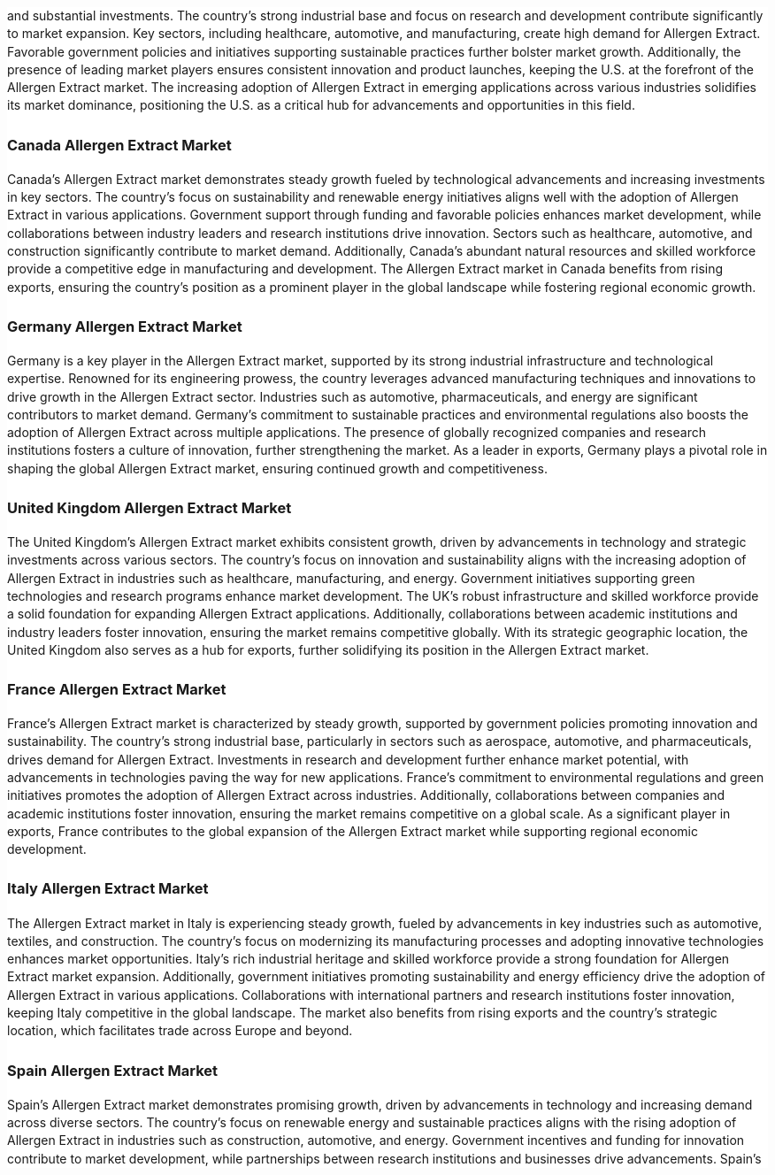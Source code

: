 and substantial investments. The country&rsquo;s strong industrial base and focus on research and development contribute significantly to market expansion. Key sectors, including healthcare, automotive, and manufacturing, create high demand for Allergen Extract. Favorable government policies and initiatives supporting sustainable practices further bolster market growth. Additionally, the presence of leading market players ensures consistent innovation and product launches, keeping the U.S. at the forefront of the Allergen Extract market. The increasing adoption of Allergen Extract in emerging applications across various industries solidifies its market dominance, positioning the U.S. as a critical hub for advancements and opportunities in this field.</p><h3>Canada Allergen Extract Market</h3><p>Canada&rsquo;s Allergen Extract market demonstrates steady growth fueled by technological advancements and increasing investments in key sectors. The country&rsquo;s focus on sustainability and renewable energy initiatives aligns well with the adoption of Allergen Extract in various applications. Government support through funding and favorable policies enhances market development, while collaborations between industry leaders and research institutions drive innovation. Sectors such as healthcare, automotive, and construction significantly contribute to market demand. Additionally, Canada&rsquo;s abundant natural resources and skilled workforce provide a competitive edge in manufacturing and development. The Allergen Extract market in Canada benefits from rising exports, ensuring the country&rsquo;s position as a prominent player in the global landscape while fostering regional economic growth.</p><h3>Germany Allergen Extract Market</h3><p>Germany is a key player in the Allergen Extract market, supported by its strong industrial infrastructure and technological expertise. Renowned for its engineering prowess, the country leverages advanced manufacturing techniques and innovations to drive growth in the Allergen Extract sector. Industries such as automotive, pharmaceuticals, and energy are significant contributors to market demand. Germany&rsquo;s commitment to sustainable practices and environmental regulations also boosts the adoption of Allergen Extract across multiple applications. The presence of globally recognized companies and research institutions fosters a culture of innovation, further strengthening the market. As a leader in exports, Germany plays a pivotal role in shaping the global Allergen Extract market, ensuring continued growth and competitiveness.</p><h3>United Kingdom Allergen Extract Market</h3><p>The United Kingdom&rsquo;s Allergen Extract market exhibits consistent growth, driven by advancements in technology and strategic investments across various sectors. The country&rsquo;s focus on innovation and sustainability aligns with the increasing adoption of Allergen Extract in industries such as healthcare, manufacturing, and energy. Government initiatives supporting green technologies and research programs enhance market development. The UK&rsquo;s robust infrastructure and skilled workforce provide a solid foundation for expanding Allergen Extract applications. Additionally, collaborations between academic institutions and industry leaders foster innovation, ensuring the market remains competitive globally. With its strategic geographic location, the United Kingdom also serves as a hub for exports, further solidifying its position in the Allergen Extract market.</p><h3>France Allergen Extract Market</h3><p>France&rsquo;s Allergen Extract market is characterized by steady growth, supported by government policies promoting innovation and sustainability. The country&rsquo;s strong industrial base, particularly in sectors such as aerospace, automotive, and pharmaceuticals, drives demand for Allergen Extract. Investments in research and development further enhance market potential, with advancements in technologies paving the way for new applications. France&rsquo;s commitment to environmental regulations and green initiatives promotes the adoption of Allergen Extract across industries. Additionally, collaborations between companies and academic institutions foster innovation, ensuring the market remains competitive on a global scale. As a significant player in exports, France contributes to the global expansion of the Allergen Extract market while supporting regional economic development.</p><h3>Italy Allergen Extract Market</h3><p>The Allergen Extract market in Italy is experiencing steady growth, fueled by advancements in key industries such as automotive, textiles, and construction. The country&rsquo;s focus on modernizing its manufacturing processes and adopting innovative technologies enhances market opportunities. Italy&rsquo;s rich industrial heritage and skilled workforce provide a strong foundation for Allergen Extract market expansion. Additionally, government initiatives promoting sustainability and energy efficiency drive the adoption of Allergen Extract in various applications. Collaborations with international partners and research institutions foster innovation, keeping Italy competitive in the global landscape. The market also benefits from rising exports and the country&rsquo;s strategic location, which facilitates trade across Europe and beyond.</p><h3>Spain Allergen Extract Market</h3><p>Spain&rsquo;s Allergen Extract market demonstrates promising growth, driven by advancements in technology and increasing demand across diverse sectors. The country&rsquo;s focus on renewable energy and sustainable practices aligns with the rising adoption of Allergen Extract in industries such as construction, automotive, and energy. Government incentives and funding for innovation contribute to market development, while partnerships between research institutions and businesses drive advancements. Spain&rsquo;s